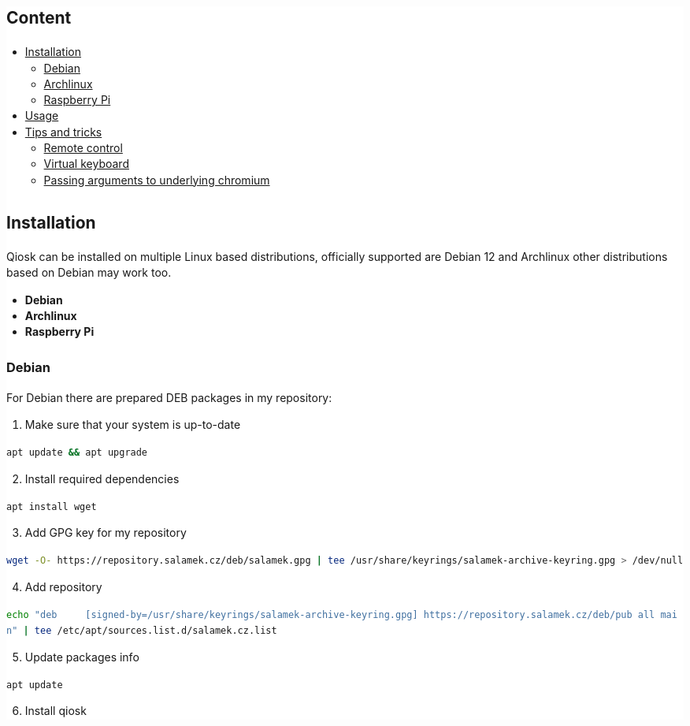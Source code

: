 ## Content
- [Installation](#installation)
  - [Debian](#debian)
  - [Archlinux](#archlinux)
  - [Raspberry Pi](#raspberry-pi)
- [Usage](#usage)
- [Tips and tricks](#tips-and-tricks)
  - [Remote control](#remote-control)
  - [Virtual keyboard](#virtual-keyboard)
  - [Passing arguments to underlying chromium](#passing-arguments-to-underlying-chromium)


## Installation

Qiosk can be installed on multiple Linux based distributions, officially supported are Debian 12 and Archlinux other distributions based on Debian may work too.

- **Debian**
- **Archlinux**
- **Raspberry Pi**

### Debian

For Debian there are prepared DEB packages in my repository:

1) Make sure that your system is up-to-date

```bash
apt update && apt upgrade
```

2) Install required dependencies

```bash
apt install wget
```

3) Add GPG key for my repository

```bash
wget -O- https://repository.salamek.cz/deb/salamek.gpg | tee /usr/share/keyrings/salamek-archive-keyring.gpg > /dev/null
```

4) Add repository

```bash
echo "deb     [signed-by=/usr/share/keyrings/salamek-archive-keyring.gpg] https://repository.salamek.cz/deb/pub all main" | tee /etc/apt/sources.list.d/salamek.cz.list
```

5) Update packages info

```bash
apt update
```

6) Install qiosk
